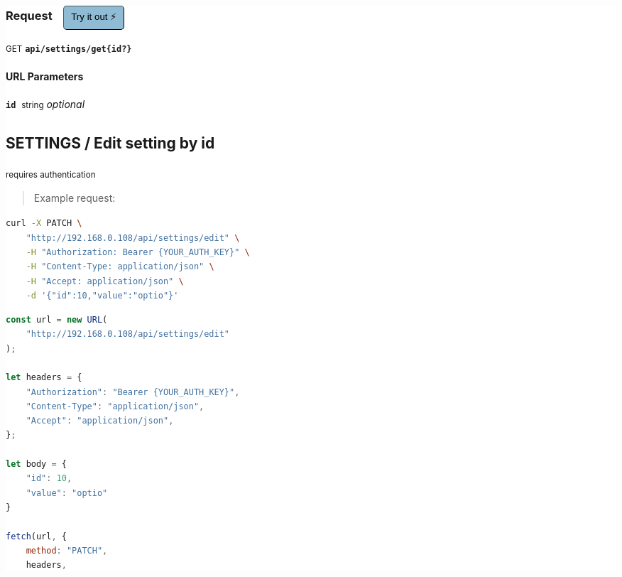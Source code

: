<h3>
    Request&nbsp;&nbsp;&nbsp;
        <button type="button" style="background-color: #8fbcd4; padding: 5px 10px; border-radius: 5px; border-width: thin;" id="btn-tryout-GETapi-settings-get-id--" onclick="tryItOut('GETapi-settings-get-id--');">Try it out ⚡</button>
    <button type="button" style="background-color: #c97a7e; padding: 5px 10px; border-radius: 5px; border-width: thin;" id="btn-canceltryout-GETapi-settings-get-id--" onclick="cancelTryOut('GETapi-settings-get-id--');" hidden>Cancel</button>&nbsp;&nbsp;
    <button type="submit" style="background-color: #6ac174; padding: 5px 10px; border-radius: 5px; border-width: thin;" id="btn-executetryout-GETapi-settings-get-id--" hidden>Send Request 💥</button>
    </h3>
<p>
<small class="badge badge-green">GET</small>
 <b><code>api/settings/get{id?}</code></b>
</p>
<p>
<label id="auth-GETapi-settings-get-id--" hidden>Authorization header: <b><code>Bearer </code></b><input type="text" name="Authorization" data-prefix="Bearer " data-endpoint="GETapi-settings-get-id--" data-component="header"></label>
</p>
<h4 class="fancy-heading-panel"><b>URL Parameters</b></h4>
<p>
<b><code>id</code></b>&nbsp;&nbsp;<small>string</small>     <i>optional</i> &nbsp;
<input type="text" name="id" data-endpoint="GETapi-settings-get-id--" data-component="url"  hidden>
<br>

</p>
</form>


## SETTINGS / Edit setting by id

<small class="badge badge-darkred">requires authentication</small>



> Example request:

```bash
curl -X PATCH \
    "http://192.168.0.108/api/settings/edit" \
    -H "Authorization: Bearer {YOUR_AUTH_KEY}" \
    -H "Content-Type: application/json" \
    -H "Accept: application/json" \
    -d '{"id":10,"value":"optio"}'

```

```javascript
const url = new URL(
    "http://192.168.0.108/api/settings/edit"
);

let headers = {
    "Authorization": "Bearer {YOUR_AUTH_KEY}",
    "Content-Type": "application/json",
    "Accept": "application/json",
};

let body = {
    "id": 10,
    "value": "optio"
}

fetch(url, {
    method: "PATCH",
    headers,
```